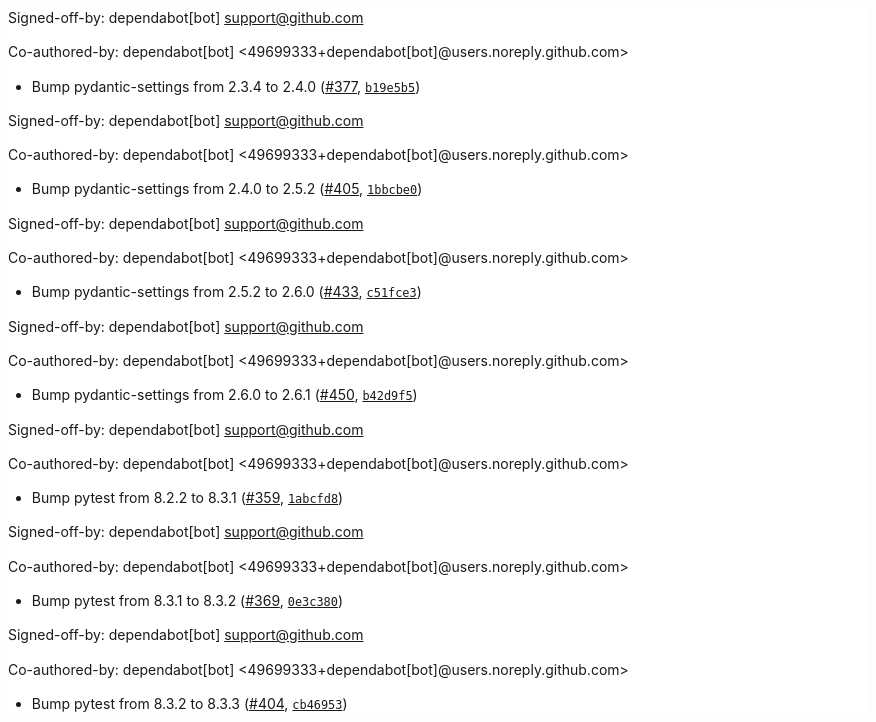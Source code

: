 Signed-off-by: dependabot[bot] <support@github.com>

Co-authored-by: dependabot[bot] <49699333+dependabot[bot]@users.noreply.github.com>

- Bump pydantic-settings from 2.3.4 to 2.4.0
  ([#377](https://github.com/Twingate/kubernetes-operator/pull/377),
  [`b19e5b5`](https://github.com/Twingate/kubernetes-operator/commit/b19e5b5c0b044d76e7ec92245d7012ee76ee5b85))

Signed-off-by: dependabot[bot] <support@github.com>

Co-authored-by: dependabot[bot] <49699333+dependabot[bot]@users.noreply.github.com>

- Bump pydantic-settings from 2.4.0 to 2.5.2
  ([#405](https://github.com/Twingate/kubernetes-operator/pull/405),
  [`1bbcbe0`](https://github.com/Twingate/kubernetes-operator/commit/1bbcbe01169c8b3b9fe38e4b43070fadb154b582))

Signed-off-by: dependabot[bot] <support@github.com>

Co-authored-by: dependabot[bot] <49699333+dependabot[bot]@users.noreply.github.com>

- Bump pydantic-settings from 2.5.2 to 2.6.0
  ([#433](https://github.com/Twingate/kubernetes-operator/pull/433),
  [`c51fce3`](https://github.com/Twingate/kubernetes-operator/commit/c51fce3d7a76cbf25c67a395d6a4339626b9a1f9))

Signed-off-by: dependabot[bot] <support@github.com>

Co-authored-by: dependabot[bot] <49699333+dependabot[bot]@users.noreply.github.com>

- Bump pydantic-settings from 2.6.0 to 2.6.1
  ([#450](https://github.com/Twingate/kubernetes-operator/pull/450),
  [`b42d9f5`](https://github.com/Twingate/kubernetes-operator/commit/b42d9f5d9bdbc64315e3d272750a450aac639f11))

Signed-off-by: dependabot[bot] <support@github.com>

Co-authored-by: dependabot[bot] <49699333+dependabot[bot]@users.noreply.github.com>

- Bump pytest from 8.2.2 to 8.3.1 ([#359](https://github.com/Twingate/kubernetes-operator/pull/359),
  [`1abcfd8`](https://github.com/Twingate/kubernetes-operator/commit/1abcfd82392f5f62b07b847c3cb76826a1066d58))

Signed-off-by: dependabot[bot] <support@github.com>

Co-authored-by: dependabot[bot] <49699333+dependabot[bot]@users.noreply.github.com>

- Bump pytest from 8.3.1 to 8.3.2 ([#369](https://github.com/Twingate/kubernetes-operator/pull/369),
  [`0e3c380`](https://github.com/Twingate/kubernetes-operator/commit/0e3c3801c272bb927229bb0938e5d8f0c52f0b8a))

Signed-off-by: dependabot[bot] <support@github.com>

Co-authored-by: dependabot[bot] <49699333+dependabot[bot]@users.noreply.github.com>

- Bump pytest from 8.3.2 to 8.3.3 ([#404](https://github.com/Twingate/kubernetes-operator/pull/404),
  [`cb46953`](https://github.com/Twingate/kubernetes-operator/commit/cb469536636728777d87616397bc64774a5a8618))
